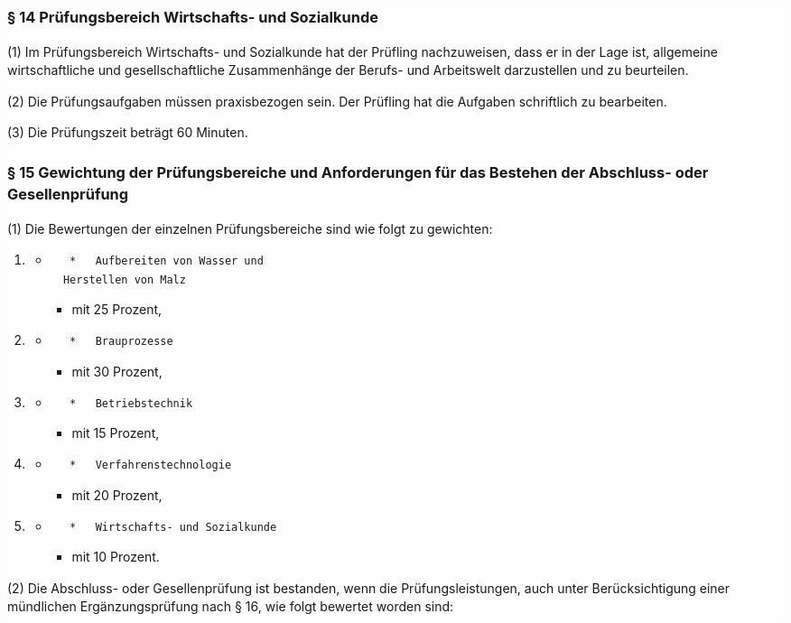 
### § 14 Prüfungsbereich Wirtschafts- und Sozialkunde

(1) Im Prüfungsbereich Wirtschafts- und Sozialkunde hat der Prüfling nachzuweisen, dass er in der Lage ist, allgemeine wirtschaftliche und gesellschaftliche Zusammenhänge der Berufs- und Arbeitswelt darzustellen und zu beurteilen.

(2) Die Prüfungsaufgaben müssen praxisbezogen sein. Der Prüfling hat die Aufgaben schriftlich zu bearbeiten.

(3) Die Prüfungszeit beträgt 60 Minuten.


### § 15 Gewichtung der Prüfungsbereiche und Anforderungen für das Bestehen der Abschluss- oder Gesellenprüfung

(1) Die Bewertungen der einzelnen Prüfungsbereiche sind wie folgt zu gewichten:

1.
    *        *   Aufbereiten von Wasser und
            Herstellen von Malz

        *   mit 25 Prozent,





2.
    *        *   Brauprozesse

        *   mit 30 Prozent,





3.
    *        *   Betriebstechnik

        *   mit 15 Prozent,





4.
    *        *   Verfahrenstechnologie

        *   mit 20 Prozent,





5.
    *        *   Wirtschafts- und Sozialkunde

        *   mit 10 Prozent.







(2) Die Abschluss- oder Gesellenprüfung ist bestanden, wenn die Prüfungsleistungen, auch unter Berücksichtigung einer mündlichen Ergänzungsprüfung nach § 16, wie folgt bewertet worden sind:
